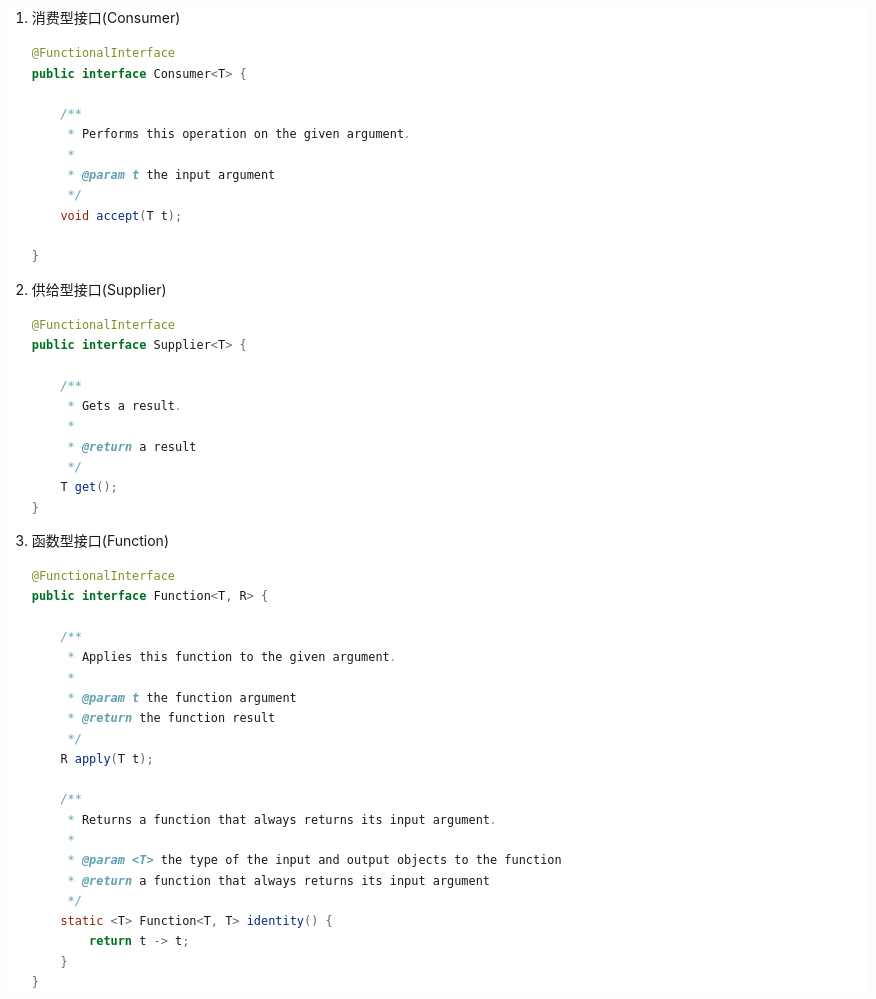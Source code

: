 1. 消费型接口(Consumer)

   ```java
   @FunctionalInterface
   public interface Consumer<T> {
   
       /**
        * Performs this operation on the given argument.
        *
        * @param t the input argument
        */
       void accept(T t);
   
   }
   ```

2. 供给型接口(Supplier)

   ```java
   @FunctionalInterface
   public interface Supplier<T> {
   
       /**
        * Gets a result.
        *
        * @return a result
        */
       T get();
   }
   ```

3. 函数型接口(Function)

   ```java
   @FunctionalInterface
   public interface Function<T, R> {
   
       /**
        * Applies this function to the given argument.
        *
        * @param t the function argument
        * @return the function result
        */
       R apply(T t);
   
       /**
        * Returns a function that always returns its input argument.
        *
        * @param <T> the type of the input and output objects to the function
        * @return a function that always returns its input argument
        */
       static <T> Function<T, T> identity() {
           return t -> t;
       }
   }
   
   ```
